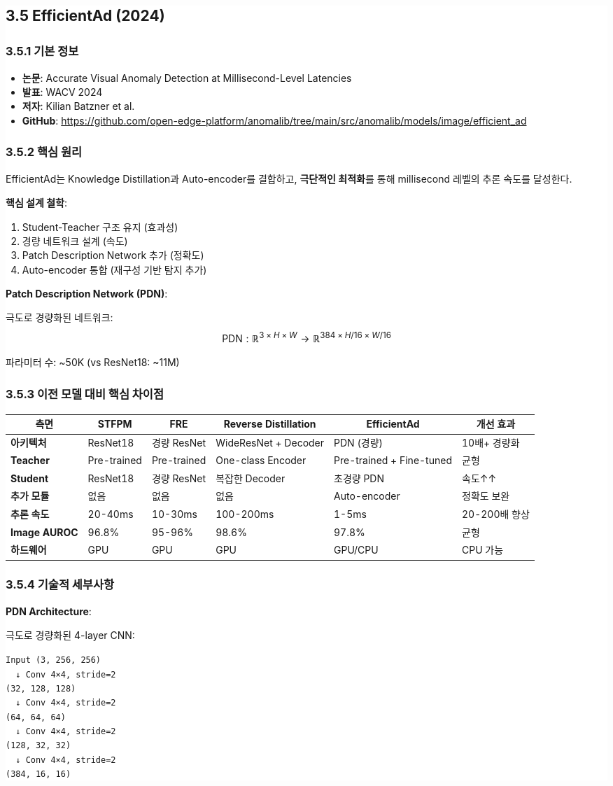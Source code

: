 
## 3.5 EfficientAd (2024)

### 3.5.1 기본 정보

- **논문**: Accurate Visual Anomaly Detection at Millisecond-Level Latencies
- **발표**: WACV 2024
- **저자**: Kilian Batzner et al.
- **GitHub**: https://github.com/open-edge-platform/anomalib/tree/main/src/anomalib/models/image/efficient_ad

### 3.5.2 핵심 원리

EfficientAd는 Knowledge Distillation과 Auto-encoder를 결합하고, **극단적인 최적화**를 통해 millisecond 레벨의 추론 속도를 달성한다.

**핵심 설계 철학**:
1. Student-Teacher 구조 유지 (효과성)
2. 경량 네트워크 설계 (속도)
3. Patch Description Network 추가 (정확도)
4. Auto-encoder 통합 (재구성 기반 탐지 추가)

**Patch Description Network (PDN)**:

극도로 경량화된 네트워크:
$$\text{PDN}: \mathbb{R}^{3 \times H \times W} \rightarrow \mathbb{R}^{384 \times H/16 \times W/16}$$

파라미터 수: ~50K (vs ResNet18: ~11M)

### 3.5.3 이전 모델 대비 핵심 차이점

| 측면 | STFPM | FRE | Reverse Distillation | EfficientAd | 개선 효과 |
|------|-------|-----|---------------------|-------------|----------|
| **아키텍처** | ResNet18 | 경량 ResNet | WideResNet + Decoder | PDN (경량) | 10배+ 경량화 |
| **Teacher** | Pre-trained | Pre-trained | One-class Encoder | Pre-trained + Fine-tuned | 균형 |
| **Student** | ResNet18 | 경량 ResNet | 복잡한 Decoder | 초경량 PDN | 속도↑↑ |
| **추가 모듈** | 없음 | 없음 | 없음 | Auto-encoder | 정확도 보완 |
| **추론 속도** | 20-40ms | 10-30ms | 100-200ms | 1-5ms | 20-200배 향상 |
| **Image AUROC** | 96.8% | 95-96% | 98.6% | 97.8% | 균형 |
| **하드웨어** | GPU | GPU | GPU | GPU/CPU | CPU 가능 |

### 3.5.4 기술적 세부사항

**PDN Architecture**:

극도로 경량화된 4-layer CNN:
```
Input (3, 256, 256)
  ↓ Conv 4×4, stride=2
(32, 128, 128)
  ↓ Conv 4×4, stride=2
(64, 64, 64)
  ↓ Conv 4×4, stride=2
(128, 32, 32)
  ↓ Conv 4×4, stride=2
(384, 16, 16)
```
